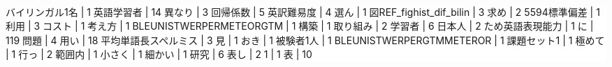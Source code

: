 バイリンガル1名 | 1
英語学習者 | 14
異なり | 3
回帰係数 | 5
英訳難易度 | 4
選ん | 1
図REF_fighist_dif_bilin | 3
求め | 2
5594標準偏差 | 1
利用 | 3
コスト | 1
考え方 | 1
BLEUNISTWERPERMETEORGTM | 1
構築 | 1
取り組み | 2
学習者 | 6
日本人 | 2
ため英語表現能力 | 1
に | 119
問題 | 4
用い | 18
平均単語長スペルミス | 3
見 | 1
おき | 1
被験者1人 | 1
BLEUNISTWERPERGTMMETEROR | 1
課題セット1 | 1
極めて | 1
行っ | 2
範囲内 | 1
小さく | 1
細かい | 1
研究 | 6
表し | 2
1 | 1
表 | 10
